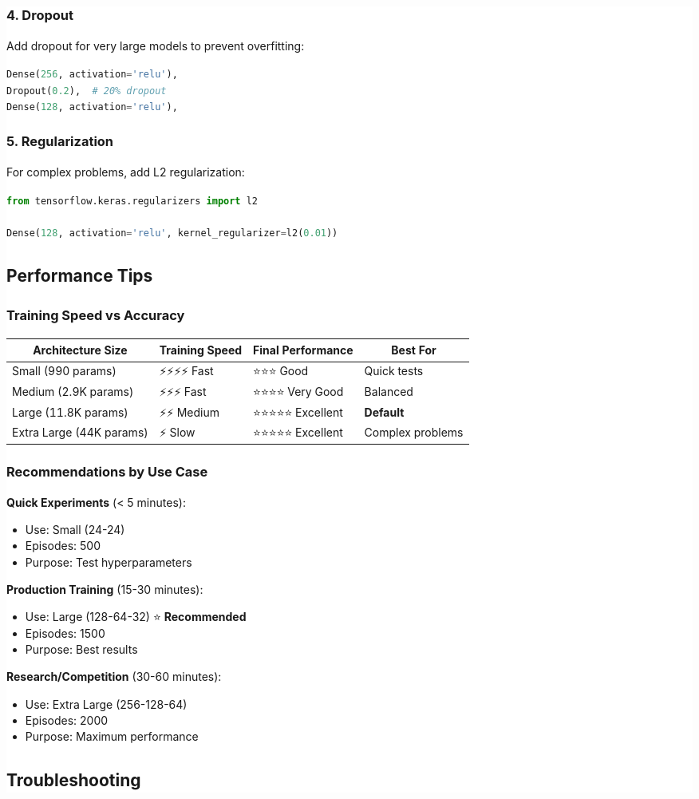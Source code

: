 ### 4. Dropout

Add dropout for very large models to prevent overfitting:

```python
Dense(256, activation='relu'),
Dropout(0.2),  # 20% dropout
Dense(128, activation='relu'),
```

### 5. Regularization

For complex problems, add L2 regularization:

```python
from tensorflow.keras.regularizers import l2

Dense(128, activation='relu', kernel_regularizer=l2(0.01))
```

## Performance Tips

### Training Speed vs Accuracy

| Architecture Size | Training Speed | Final Performance | Best For |
|------------------|----------------|-------------------|----------|
| Small (990 params) | ⚡⚡⚡⚡ Fast | ⭐⭐⭐ Good | Quick tests |
| Medium (2.9K params) | ⚡⚡⚡ Fast | ⭐⭐⭐⭐ Very Good | Balanced |
| Large (11.8K params) | ⚡⚡ Medium | ⭐⭐⭐⭐⭐ Excellent | **Default** |
| Extra Large (44K params) | ⚡ Slow | ⭐⭐⭐⭐⭐ Excellent | Complex problems |

### Recommendations by Use Case

**Quick Experiments** (< 5 minutes):
- Use: Small (24-24)
- Episodes: 500
- Purpose: Test hyperparameters

**Production Training** (15-30 minutes):
- Use: Large (128-64-32) ⭐ **Recommended**
- Episodes: 1500
- Purpose: Best results

**Research/Competition** (30-60 minutes):
- Use: Extra Large (256-128-64)
- Episodes: 2000
- Purpose: Maximum performance

## Troubleshooting
